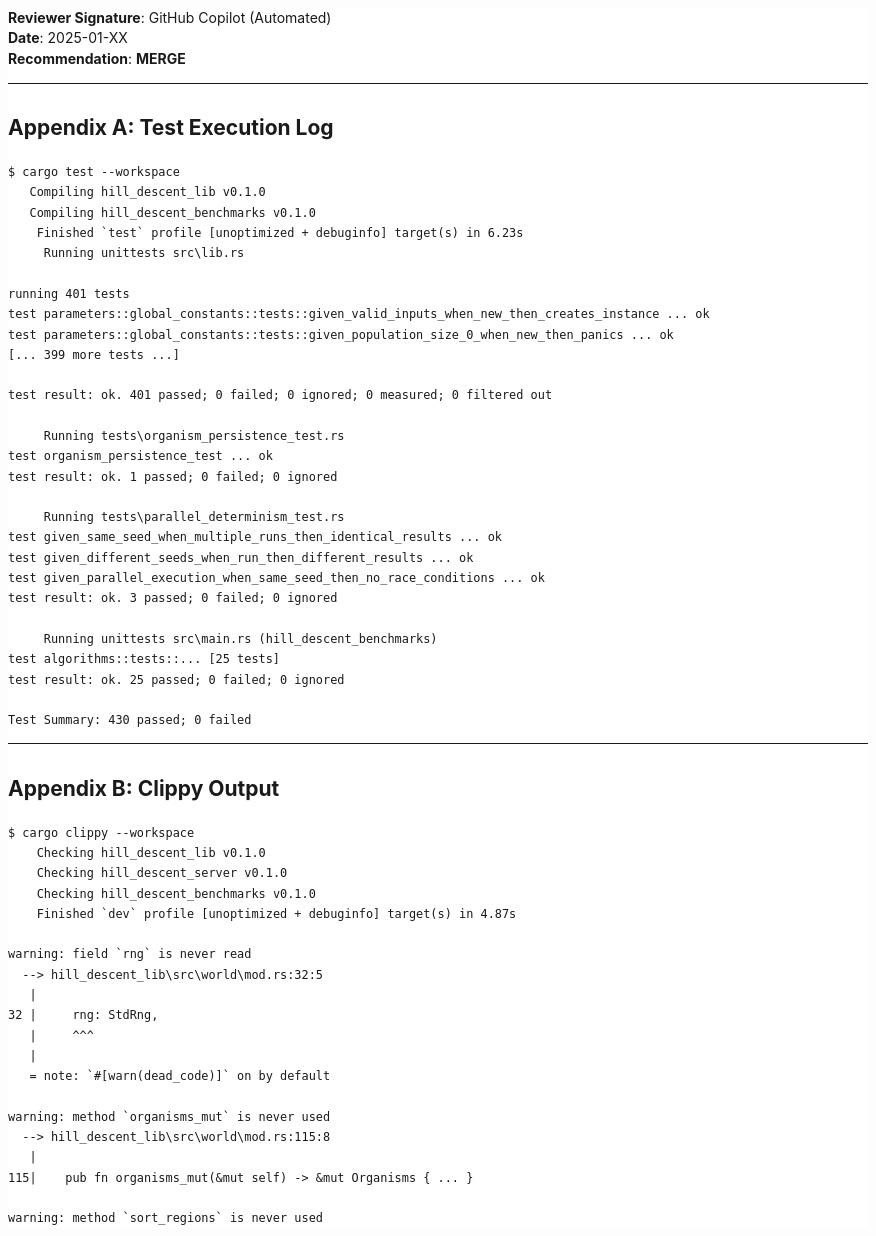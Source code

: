 **Reviewer Signature**: GitHub Copilot (Automated)  
**Date**: 2025-01-XX  
**Recommendation**: **MERGE**

---

## Appendix A: Test Execution Log

```
$ cargo test --workspace
   Compiling hill_descent_lib v0.1.0
   Compiling hill_descent_benchmarks v0.1.0
    Finished `test` profile [unoptimized + debuginfo] target(s) in 6.23s
     Running unittests src\lib.rs

running 401 tests
test parameters::global_constants::tests::given_valid_inputs_when_new_then_creates_instance ... ok
test parameters::global_constants::tests::given_population_size_0_when_new_then_panics ... ok
[... 399 more tests ...]

test result: ok. 401 passed; 0 failed; 0 ignored; 0 measured; 0 filtered out

     Running tests\organism_persistence_test.rs
test organism_persistence_test ... ok
test result: ok. 1 passed; 0 failed; 0 ignored

     Running tests\parallel_determinism_test.rs
test given_same_seed_when_multiple_runs_then_identical_results ... ok
test given_different_seeds_when_run_then_different_results ... ok
test given_parallel_execution_when_same_seed_then_no_race_conditions ... ok
test result: ok. 3 passed; 0 failed; 0 ignored

     Running unittests src\main.rs (hill_descent_benchmarks)
test algorithms::tests::... [25 tests]
test result: ok. 25 passed; 0 failed; 0 ignored

Test Summary: 430 passed; 0 failed
```

---

## Appendix B: Clippy Output

```
$ cargo clippy --workspace
    Checking hill_descent_lib v0.1.0
    Checking hill_descent_server v0.1.0
    Checking hill_descent_benchmarks v0.1.0
    Finished `dev` profile [unoptimized + debuginfo] target(s) in 4.87s

warning: field `rng` is never read
  --> hill_descent_lib\src\world\mod.rs:32:5
   |
32 |     rng: StdRng,
   |     ^^^
   |
   = note: `#[warn(dead_code)]` on by default

warning: method `organisms_mut` is never used
  --> hill_descent_lib\src\world\mod.rs:115:8
   |
115|    pub fn organisms_mut(&mut self) -> &mut Organisms { ... }

warning: method `sort_regions` is never used
```